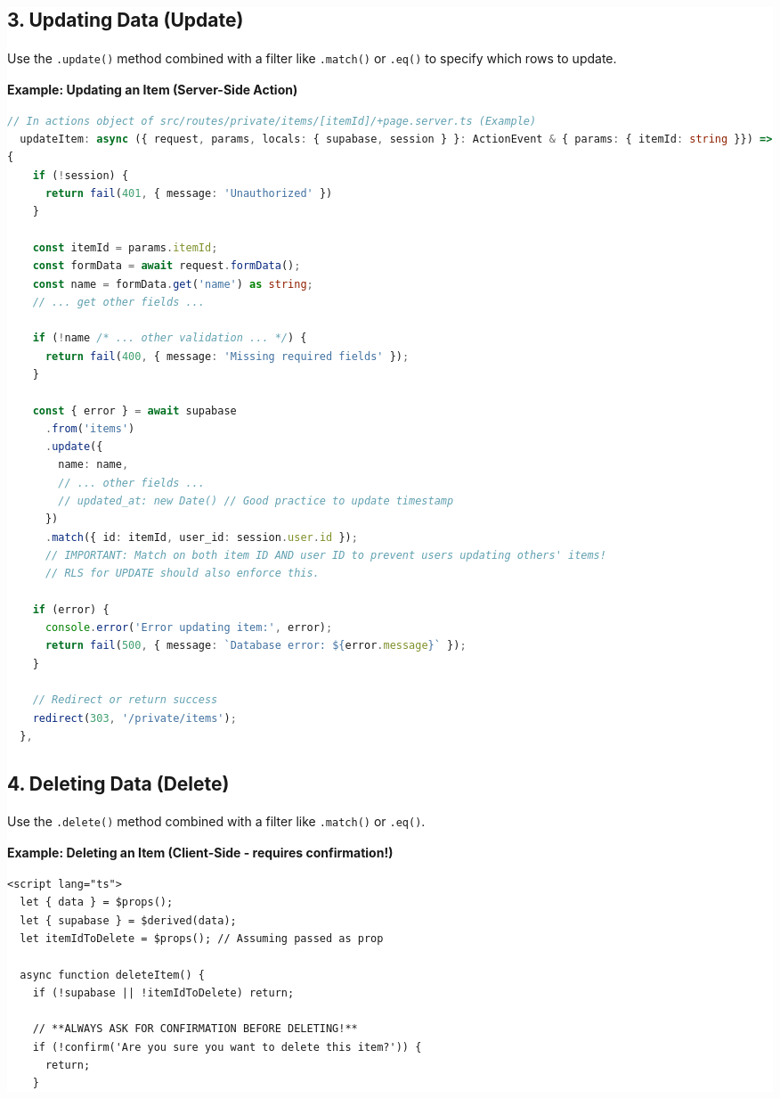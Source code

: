 ## 3. Updating Data (Update)

Use the `.update()` method combined with a filter like `.match()` or `.eq()` to specify which rows to update.

**Example: Updating an Item (Server-Side Action)**

```typescript
// In actions object of src/routes/private/items/[itemId]/+page.server.ts (Example)
  updateItem: async ({ request, params, locals: { supabase, session } }: ActionEvent & { params: { itemId: string }}) => {
    if (!session) {
      return fail(401, { message: 'Unauthorized' })
    }

    const itemId = params.itemId;
    const formData = await request.formData();
    const name = formData.get('name') as string;
    // ... get other fields ...

    if (!name /* ... other validation ... */) {
      return fail(400, { message: 'Missing required fields' });
    }

    const { error } = await supabase
      .from('items')
      .update({
        name: name,
        // ... other fields ...
        // updated_at: new Date() // Good practice to update timestamp
      })
      .match({ id: itemId, user_id: session.user.id }); 
      // IMPORTANT: Match on both item ID AND user ID to prevent users updating others' items!
      // RLS for UPDATE should also enforce this.

    if (error) {
      console.error('Error updating item:', error);
      return fail(500, { message: `Database error: ${error.message}` });
    }

    // Redirect or return success
    redirect(303, '/private/items');
  },
```

## 4. Deleting Data (Delete)

Use the `.delete()` method combined with a filter like `.match()` or `.eq()`.

**Example: Deleting an Item (Client-Side - requires confirmation!)**

```svelte
<script lang="ts">
  let { data } = $props();
  let { supabase } = $derived(data);
  let itemIdToDelete = $props(); // Assuming passed as prop

  async function deleteItem() {
    if (!supabase || !itemIdToDelete) return;

    // **ALWAYS ASK FOR CONFIRMATION BEFORE DELETING!**
    if (!confirm('Are you sure you want to delete this item?')) {
      return;
    }

```